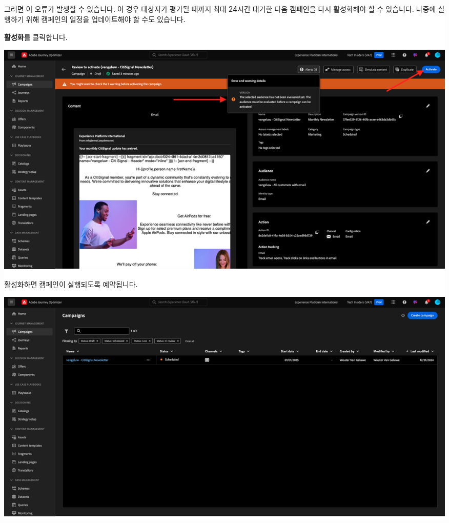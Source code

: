 그러면 이 오류가 발생할 수 있습니다. 이 경우 대상자가 평가될 때까지 최대 24시간 대기한 다음 캠페인을 다시 활성화해야 할 수 있습니다. 나중에 실행하기 위해 캠페인의 일정을 업데이트해야 할 수도 있습니다.

**활성화**&#x200B;를 클릭합니다.

![Journey Optimizer](./images/campaign21.png)

활성화하면 캠페인이 실행되도록 예약됩니다.

![Journey Optimizer](./images/campaign22.png)
